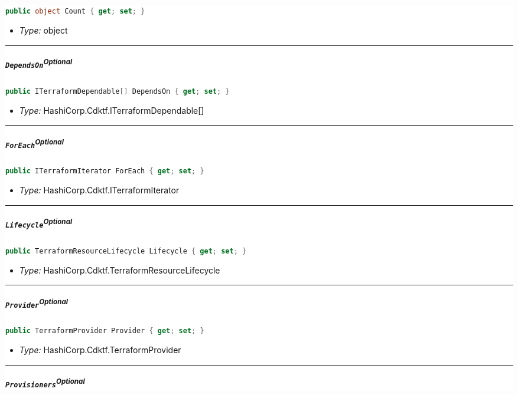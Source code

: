 ```csharp
public object Count { get; set; }
```

- *Type:* object

---

##### `DependsOn`<sup>Optional</sup> <a name="DependsOn" id="rhizo-co-terraform-provider-oci.serviceMeshVirtualService.ServiceMeshVirtualServiceConfig.property.dependsOn"></a>

```csharp
public ITerraformDependable[] DependsOn { get; set; }
```

- *Type:* HashiCorp.Cdktf.ITerraformDependable[]

---

##### `ForEach`<sup>Optional</sup> <a name="ForEach" id="rhizo-co-terraform-provider-oci.serviceMeshVirtualService.ServiceMeshVirtualServiceConfig.property.forEach"></a>

```csharp
public ITerraformIterator ForEach { get; set; }
```

- *Type:* HashiCorp.Cdktf.ITerraformIterator

---

##### `Lifecycle`<sup>Optional</sup> <a name="Lifecycle" id="rhizo-co-terraform-provider-oci.serviceMeshVirtualService.ServiceMeshVirtualServiceConfig.property.lifecycle"></a>

```csharp
public TerraformResourceLifecycle Lifecycle { get; set; }
```

- *Type:* HashiCorp.Cdktf.TerraformResourceLifecycle

---

##### `Provider`<sup>Optional</sup> <a name="Provider" id="rhizo-co-terraform-provider-oci.serviceMeshVirtualService.ServiceMeshVirtualServiceConfig.property.provider"></a>

```csharp
public TerraformProvider Provider { get; set; }
```

- *Type:* HashiCorp.Cdktf.TerraformProvider

---

##### `Provisioners`<sup>Optional</sup> <a name="Provisioners" id="rhizo-co-terraform-provider-oci.serviceMeshVirtualService.ServiceMeshVirtualServiceConfig.property.provisioners"></a>
